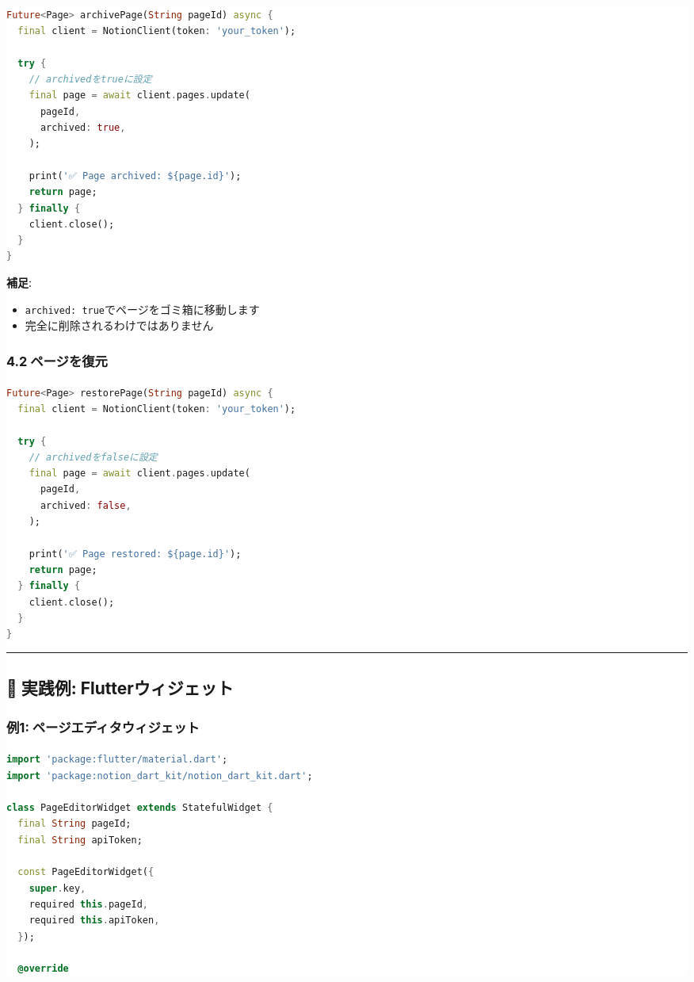 ```dart
Future<Page> archivePage(String pageId) async {
  final client = NotionClient(token: 'your_token');

  try {
    // archivedをtrueに設定
    final page = await client.pages.update(
      pageId,
      archived: true,
    );

    print('✅ Page archived: ${page.id}');
    return page;
  } finally {
    client.close();
  }
}
```

**補足**:
- `archived: true`でページをゴミ箱に移動します
- 完全に削除されるわけではありません

### 4.2 ページを復元

```dart
Future<Page> restorePage(String pageId) async {
  final client = NotionClient(token: 'your_token');

  try {
    // archivedをfalseに設定
    final page = await client.pages.update(
      pageId,
      archived: false,
    );

    print('✅ Page restored: ${page.id}');
    return page;
  } finally {
    client.close();
  }
}
```

---

## 🎯 実践例: Flutterウィジェット

### 例1: ページエディタウィジェット

```dart
import 'package:flutter/material.dart';
import 'package:notion_dart_kit/notion_dart_kit.dart';

class PageEditorWidget extends StatefulWidget {
  final String pageId;
  final String apiToken;

  const PageEditorWidget({
    super.key,
    required this.pageId,
    required this.apiToken,
  });

  @override
```
